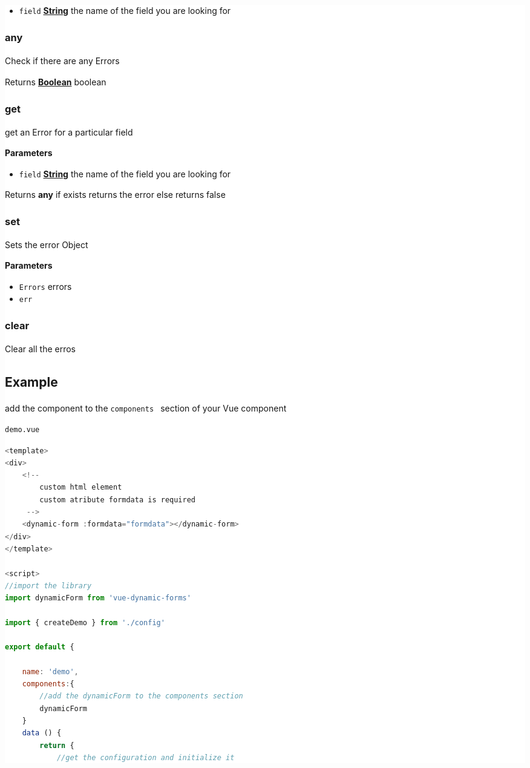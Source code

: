 -   `field` **[String](https://developer.mozilla.org/en-US/docs/Web/JavaScript/Reference/Global_Objects/String)** the name of the field you are looking for

### any

Check if there are any Errors

Returns **[Boolean](https://developer.mozilla.org/en-US/docs/Web/JavaScript/Reference/Global_Objects/Boolean)** boolean

### get

get an Error for a particular field

**Parameters**

-   `field` **[String](https://developer.mozilla.org/en-US/docs/Web/JavaScript/Reference/Global_Objects/String)** the name of the field you are looking for

Returns **any** if exists returns the error else returns false

### set

Sets the error Object

**Parameters**

-   `Errors`  errors
-   `err`  

### clear

Clear all the erros


## Example

add the component to the `components ` section of your Vue component

`demo.vue`

```javascript
<template>
<div>
	<!-- 
		custom html element
		custom atribute formdata is required
	 -->
	<dynamic-form :formdata="formdata"></dynamic-form>
</div>
</template>

<script>
//import the library
import dynamicForm from 'vue-dynamic-forms'

import { createDemo } from './config'

export default {

	name: 'demo',
	components:{
		//add the dynamicForm to the components section
		dynamicForm
	}
	data () {
		return {
			//get the configuration and initialize it
```